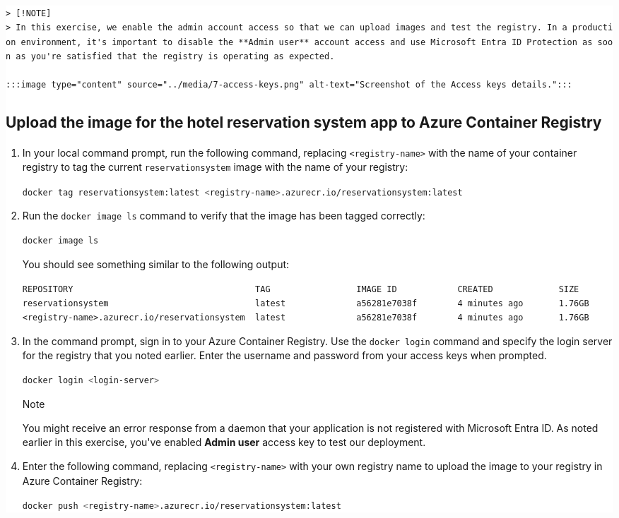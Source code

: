     > [!NOTE]
    > In this exercise, we enable the admin account access so that we can upload images and test the registry. In a production environment, it's important to disable the **Admin user** account access and use Microsoft Entra ID Protection as soon as you're satisfied that the registry is operating as expected.

    :::image type="content" source="../media/7-access-keys.png" alt-text="Screenshot of the Access keys details.":::

## Upload the image for the hotel reservation system app to Azure Container Registry

1. In your local command prompt, run the following command, replacing `<registry-name>` with the name of your container registry to tag the current `reservationsystem` image with the name of your registry:

    ```bash
    docker tag reservationsystem:latest <registry-name>.azurecr.io/reservationsystem:latest
    ```
 
1. Run the `docker image ls` command to verify that the image has been tagged correctly:

    ```bash
    docker image ls
    ```

    You should see something similar to the following output:

    ```console
    REPOSITORY                                    TAG                 IMAGE ID            CREATED             SIZE
    reservationsystem                             latest              a56281e7038f        4 minutes ago       1.76GB
    <registry-name>.azurecr.io/reservationsystem  latest              a56281e7038f        4 minutes ago       1.76GB
    ```

1. In the command prompt, sign in to your Azure Container Registry. Use the `docker login` command and specify the login server for the registry that you noted earlier. Enter the username and password from your access keys when prompted.

    ```bash
    docker login <login-server>
    ```

    >[!NOTE]
    >You might receive an error response from a daemon that your application is not registered with Microsoft Entra ID. As noted earlier in this exercise, you've enabled **Admin user** access key to test our deployment.

1. Enter the following command, replacing `<registry-name>` with your own registry name to upload the image to your registry in Azure Container Registry:

    ```bash
    docker push <registry-name>.azurecr.io/reservationsystem:latest
    ```
